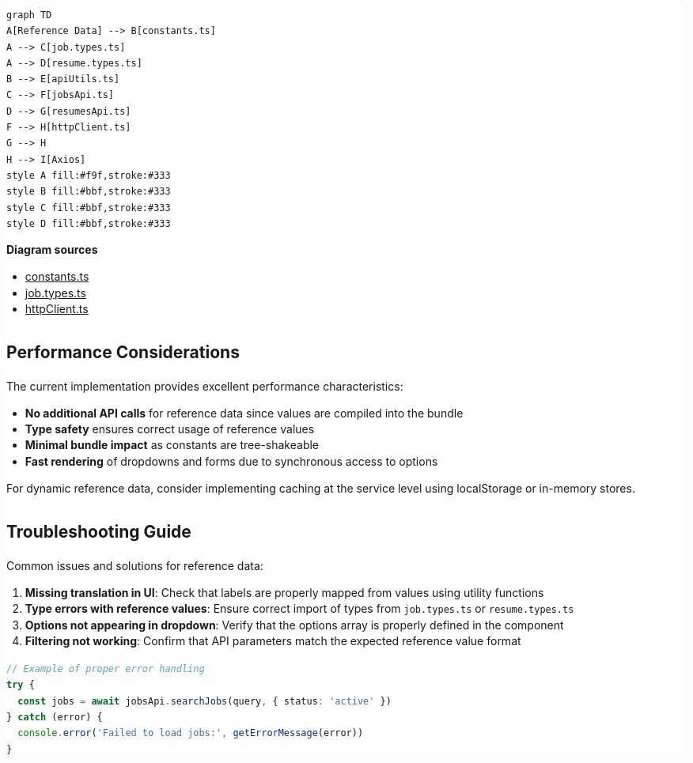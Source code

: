 ```mermaid
graph TD
A[Reference Data] --> B[constants.ts]
A --> C[job.types.ts]
A --> D[resume.types.ts]
B --> E[apiUtils.ts]
C --> F[jobsApi.ts]
D --> G[resumesApi.ts]
F --> H[httpClient.ts]
G --> H
H --> I[Axios]
style A fill:#f9f,stroke:#333
style B fill:#bbf,stroke:#333
style C fill:#bbf,stroke:#333
style D fill:#bbf,stroke:#333
```

**Diagram sources**
- [constants.ts](file://src/root/shared/utils/constants.ts)
- [job.types.ts](file://src/root/shared/models/job.types.ts)
- [httpClient.ts](file://src/root/shared/services/httpClient.ts)

## Performance Considerations
The current implementation provides excellent performance characteristics:

- **No additional API calls** for reference data since values are compiled into the bundle
- **Type safety** ensures correct usage of reference values
- **Minimal bundle impact** as constants are tree-shakeable
- **Fast rendering** of dropdowns and forms due to synchronous access to options

For dynamic reference data, consider implementing caching at the service level using localStorage or in-memory stores.

## Troubleshooting Guide
Common issues and solutions for reference data:

1. **Missing translation in UI**: Check that labels are properly mapped from values using utility functions
2. **Type errors with reference values**: Ensure correct import of types from `job.types.ts` or `resume.types.ts`
3. **Options not appearing in dropdown**: Verify that the options array is properly defined in the component
4. **Filtering not working**: Confirm that API parameters match the expected reference value format

```typescript
// Example of proper error handling
try {
  const jobs = await jobsApi.searchJobs(query, { status: 'active' })
} catch (error) {
  console.error('Failed to load jobs:', getErrorMessage(error))
}
```
